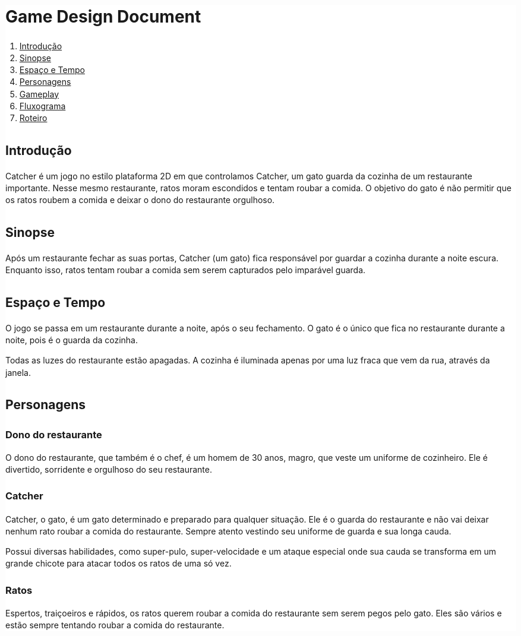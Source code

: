 # Game Design Document

1. [Introdução](#introdução)
2. [Sinopse](#sinopse)
3. [Espaço e Tempo](#espaço-e-tempo)
4. [Personagens](#personagens)
5. [Gameplay](#gameplay)
6. [Fluxograma](#fluxograma)
7. [Roteiro](#roteiro)

## Introdução

Catcher é um jogo no estilo plataforma 2D em que controlamos Catcher, um gato guarda da cozinha de um restaurante importante. Nesse mesmo restaurante, ratos moram escondidos e tentam roubar a comida. O objetivo do gato é não permitir que os ratos roubem a comida e deixar o dono do restaurante orgulhoso.

## Sinopse

Após um restaurante fechar as suas portas, Catcher (um gato) fica responsável por guardar a cozinha durante a noite escura. Enquanto isso, ratos tentam roubar a comida sem serem capturados pelo imparável guarda.

## Espaço e Tempo

O jogo se passa em um restaurante durante a noite, após o seu fechamento. O gato é o único que fica no restaurante durante a noite, pois é o guarda da cozinha.

Todas as luzes do restaurante estão apagadas. A cozinha é iluminada apenas por uma luz fraca que vem da rua, através da janela.

## Personagens

### Dono do restaurante

O dono do restaurante, que também é o chef, é um homem de 30 anos, magro, que veste um uniforme de cozinheiro. Ele é divertido, sorridente e orgulhoso do seu restaurante.

### Catcher

Catcher, o gato, é um gato determinado e preparado para qualquer situação. Ele é o guarda do restaurante e não vai deixar nenhum rato roubar a comida do restaurante. Sempre atento vestindo seu uniforme de guarda e sua longa cauda.

Possui diversas habilidades, como super-pulo, super-velocidade e um ataque especial onde sua cauda se transforma em um grande chicote para atacar todos os ratos de uma só vez.

### Ratos

Espertos, traiçoeiros e rápidos, os ratos querem roubar a comida do restaurante sem serem pegos pelo gato. Eles são vários e estão sempre tentando roubar a comida do restaurante.
